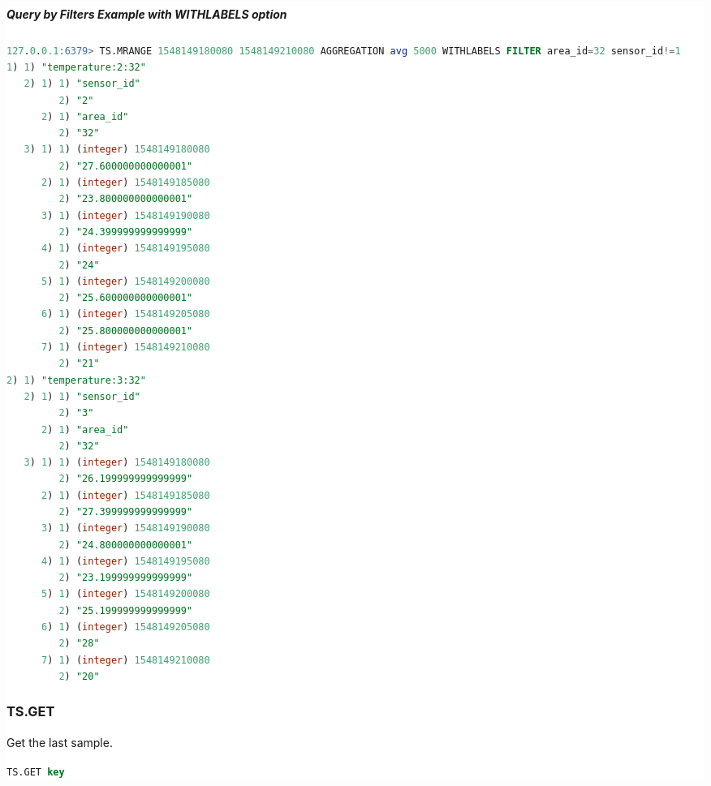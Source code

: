 ##### Query by Filters Example with WITHLABELS option

```sql
127.0.0.1:6379> TS.MRANGE 1548149180080 1548149210080 AGGREGATION avg 5000 WITHLABELS FILTER area_id=32 sensor_id!=1
1) 1) "temperature:2:32"
   2) 1) 1) "sensor_id"
         2) "2"
      2) 1) "area_id"
         2) "32"
   3) 1) 1) (integer) 1548149180080
         2) "27.600000000000001"
      2) 1) (integer) 1548149185080
         2) "23.800000000000001"
      3) 1) (integer) 1548149190080
         2) "24.399999999999999"
      4) 1) (integer) 1548149195080
         2) "24"
      5) 1) (integer) 1548149200080
         2) "25.600000000000001"
      6) 1) (integer) 1548149205080
         2) "25.800000000000001"
      7) 1) (integer) 1548149210080
         2) "21"
2) 1) "temperature:3:32"
   2) 1) 1) "sensor_id"
         2) "3"
      2) 1) "area_id"
         2) "32"
   3) 1) 1) (integer) 1548149180080
         2) "26.199999999999999"
      2) 1) (integer) 1548149185080
         2) "27.399999999999999"
      3) 1) (integer) 1548149190080
         2) "24.800000000000001"
      4) 1) (integer) 1548149195080
         2) "23.199999999999999"
      5) 1) (integer) 1548149200080
         2) "25.199999999999999"
      6) 1) (integer) 1548149205080
         2) "28"
      7) 1) (integer) 1548149210080
         2) "20"
```

### TS.GET

Get the last sample.

```sql
TS.GET key
```
